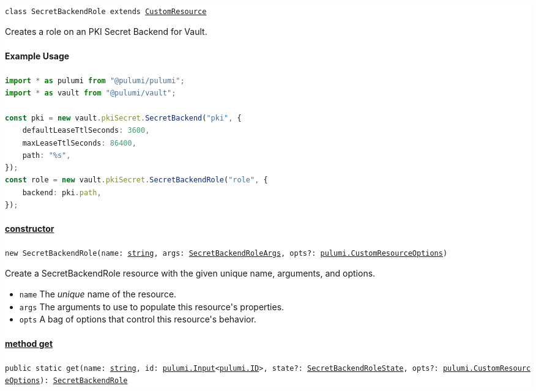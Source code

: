 <pre class="highlight"><code><span class='kr'>class</span> <span class='nx'>SecretBackendRole</span> <span class='kr'>extends</span> <a href='/docs/reference/pkg/nodejs/pulumi/pulumi/#CustomResource'>CustomResource</a></code></pre>

Creates a role on an PKI Secret Backend for Vault.

#### Example Usage



```typescript
import * as pulumi from "@pulumi/pulumi";
import * as vault from "@pulumi/vault";

const pki = new vault.pkiSecret.SecretBackend("pki", {
    defaultLeaseTtlSeconds: 3600,
    maxLeaseTtlSeconds: 86400,
    path: "%s",
});
const role = new vault.pkiSecret.SecretBackendRole("role", {
    backend: pki.path,
});
```

<h4 class="pdoc-member-header" id="SecretBackendRole-constructor">
<a class="pdoc-child-name" href="https://github.com/pulumi/pulumi-vault/blob/e63cb9dc9d84d820924ae504d49eebdf3de39f25/sdk/nodejs/pkiSecret/secretBackendRole.ts#L202"> <b>constructor</b></a>
</h4>


<pre class="highlight"><code><span class='kd'></span><span class='kd'>new</span> SecretBackendRole(name: <span class='kd'><a href='https://developer.mozilla.org/en-US/docs/Web/JavaScript/Reference/Global_Objects/String'>string</a></span>, args: <a href='#SecretBackendRoleArgs'>SecretBackendRoleArgs</a>, opts?: <a href='/docs/reference/pkg/nodejs/pulumi/pulumi/#CustomResourceOptions'>pulumi.CustomResourceOptions</a>)</code></pre>


Create a SecretBackendRole resource with the given unique name, arguments, and options.

* `name` The _unique_ name of the resource.
* `args` The arguments to use to populate this resource&#39;s properties.
* `opts` A bag of options that control this resource&#39;s behavior.

<h4 class="pdoc-member-header" id="SecretBackendRole-get">
<a class="pdoc-child-name" href="https://github.com/pulumi/pulumi-vault/blob/e63cb9dc9d84d820924ae504d49eebdf3de39f25/sdk/nodejs/pkiSecret/secretBackendRole.ts#L37">method <b>get</b></a>
</h4>


<pre class="highlight"><code><span class='kd'>public static </span>get(name: <span class='kd'><a href='https://developer.mozilla.org/en-US/docs/Web/JavaScript/Reference/Global_Objects/String'>string</a></span>, id: <a href='/docs/reference/pkg/nodejs/pulumi/pulumi/#Input'>pulumi.Input</a>&lt;<a href='/docs/reference/pkg/nodejs/pulumi/pulumi/#ID'>pulumi.ID</a>&gt;, state?: <a href='#SecretBackendRoleState'>SecretBackendRoleState</a>, opts?: <a href='/docs/reference/pkg/nodejs/pulumi/pulumi/#CustomResourceOptions'>pulumi.CustomResourceOptions</a>): <a href='#SecretBackendRole'>SecretBackendRole</a></code></pre>

